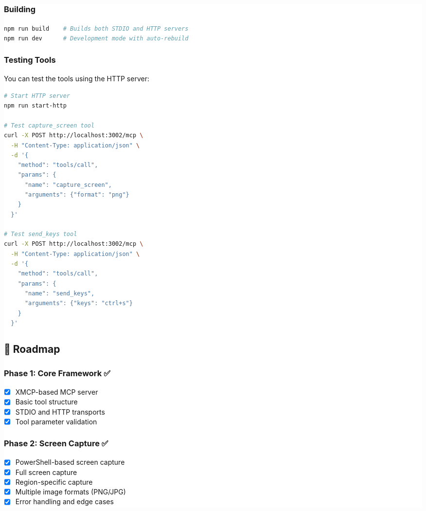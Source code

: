 ### Building
```bash
npm run build    # Builds both STDIO and HTTP servers
npm run dev      # Development mode with auto-rebuild
```

### Testing Tools
You can test the tools using the HTTP server:

```bash
# Start HTTP server
npm run start-http

# Test capture_screen tool
curl -X POST http://localhost:3002/mcp \
  -H "Content-Type: application/json" \
  -d '{
    "method": "tools/call",
    "params": {
      "name": "capture_screen",
      "arguments": {"format": "png"}
    }
  }'

# Test send_keys tool  
curl -X POST http://localhost:3002/mcp \
  -H "Content-Type: application/json" \
  -d '{
    "method": "tools/call", 
    "params": {
      "name": "send_keys",
      "arguments": {"keys": "ctrl+s"}
    }
  }'
```

## 🔮 Roadmap

### Phase 1: Core Framework ✅
- [x] XMCP-based MCP server
- [x] Basic tool structure
- [x] STDIO and HTTP transports
- [x] Tool parameter validation

### Phase 2: Screen Capture ✅
- [x] PowerShell-based screen capture
- [x] Full screen capture
- [x] Region-specific capture
- [x] Multiple image formats (PNG/JPG)
- [x] Error handling and edge cases

